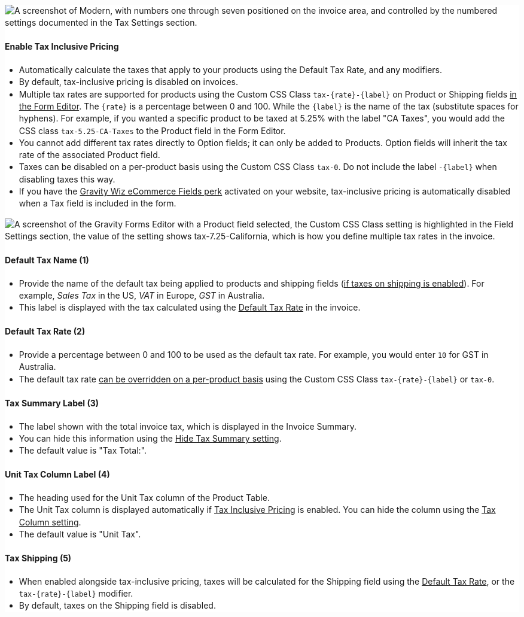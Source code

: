 ![A screenshot of Modern, with numbers one through seven positioned on the invoice area, and controlled by the numbered settings documented in the Tax Settings section.](https://resources.gravitypdf.com/uploads/2023/07/4-Tax-Settings-Modern.png)

#### Enable Tax Inclusive Pricing
* Automatically calculate the taxes that apply to your products using the Default Tax Rate, and any modifiers.
* By default, tax-inclusive pricing is disabled on invoices.
* Multiple tax rates are supported for products using the Custom CSS Class `tax-{rate}-{label}` on Product or Shipping fields [in the Form Editor](https://docs.gravityforms.com/css-ready-classes/#h-how-to-use-ready-classes). The `{rate}` is a percentage between 0 and 100. While the `{label}` is the name of the tax (substitute spaces for hyphens). For example, if you wanted a specific product to be taxed at 5.25% with the label "CA Taxes", you would add the CSS class `tax-5.25-CA-Taxes` to the Product field in the Form Editor.
* You cannot add different tax rates directly to Option fields; it can only be added to Products. Option fields will inherit the tax rate of the associated Product field.
* Taxes can be disabled on a per-product basis using the Custom CSS Class `tax-0`. Do not include the label `-{label}` when disabling taxes this way.
* If you have the [Gravity Wiz eCommerce Fields perk](#gravity-forms-ecommerce-fields) activated on your website, tax-inclusive pricing is automatically disabled when a Tax field is included in the form.

![A screenshot of the Gravity Forms Editor with a Product field selected, the Custom CSS Class setting is highlighted in the Field Settings section, the value of the setting shows tax-7.25-California, which is how you define multiple tax rates in the invoice.](https://resources.gravitypdf.com/uploads/2023/07/5-Tax-Inclusive-Pricing-Modern.png)

#### Default Tax Name (1)
* Provide the name of the default tax being applied to products and shipping fields  ([if taxes on shipping is enabled](#tax-shipping-5)). For example, _Sales Tax_ in the US, _VAT_ in Europe, _GST_ in Australia.
* This label is displayed with the tax calculated using the [Default Tax Rate](#default-tax-rate-2) in the invoice.

#### Default Tax Rate (2)
* Provide a percentage between 0 and 100 to be used as the default tax rate. For example, you would enter `10` for GST in Australia.
* The default tax rate [can be overridden on a per-product basis](#enable-tax-inclusive-pricing) using the Custom CSS Class `tax-{rate}-{label}` or `tax-0`.

#### Tax Summary Label (3)
* The label shown with the total invoice tax, which is displayed in the Invoice Summary.
* You can hide this information using the [Hide Tax Summary setting](#hide-tax-in-summary).
* The default value is "Tax Total:".

#### Unit Tax Column Label (4)
* The heading used for the Unit Tax column of the Product Table.
* The Unit Tax column is displayed automatically if [Tax Inclusive Pricing](#enable-tax-inclusive-pricing) is enabled. You can hide the column using the [Tax Column setting](#hide-tax-column).
* The default value is "Unit Tax".

#### Tax Shipping (5)
* When enabled alongside tax-inclusive pricing, taxes will be calculated for the Shipping field using the [Default Tax Rate](#default-tax-rate-2), or the `tax-{rate}-{label}` modifier.
* By default, taxes on the Shipping field is disabled.
